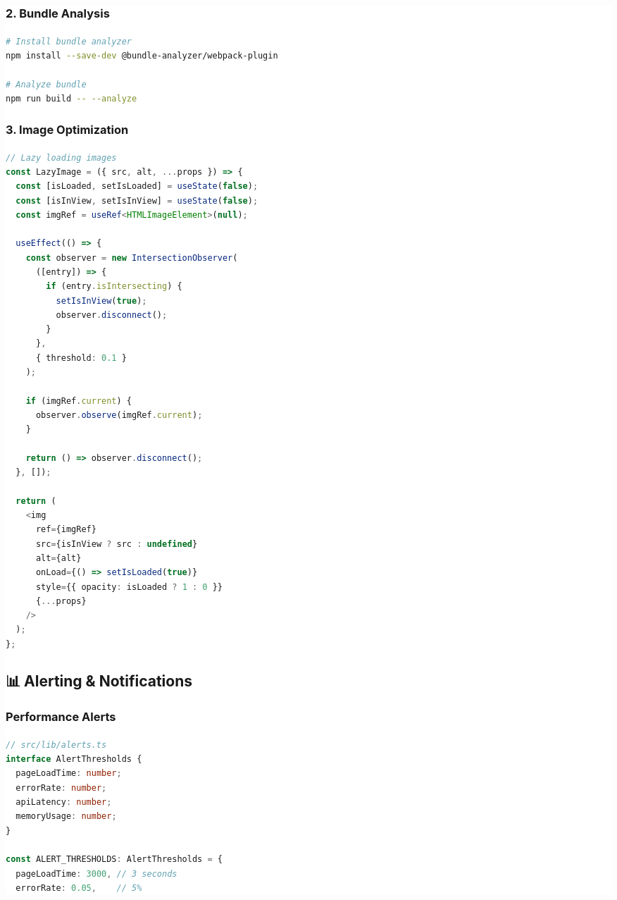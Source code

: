 ### 2. **Bundle Analysis**
```bash
# Install bundle analyzer
npm install --save-dev @bundle-analyzer/webpack-plugin

# Analyze bundle
npm run build -- --analyze
```

### 3. **Image Optimization**
```typescript
// Lazy loading images
const LazyImage = ({ src, alt, ...props }) => {
  const [isLoaded, setIsLoaded] = useState(false);
  const [isInView, setIsInView] = useState(false);
  const imgRef = useRef<HTMLImageElement>(null);
  
  useEffect(() => {
    const observer = new IntersectionObserver(
      ([entry]) => {
        if (entry.isIntersecting) {
          setIsInView(true);
          observer.disconnect();
        }
      },
      { threshold: 0.1 }
    );
    
    if (imgRef.current) {
      observer.observe(imgRef.current);
    }
    
    return () => observer.disconnect();
  }, []);
  
  return (
    <img
      ref={imgRef}
      src={isInView ? src : undefined}
      alt={alt}
      onLoad={() => setIsLoaded(true)}
      style={{ opacity: isLoaded ? 1 : 0 }}
      {...props}
    />
  );
};
```

## 📊 Alerting & Notifications

### Performance Alerts
```typescript
// src/lib/alerts.ts
interface AlertThresholds {
  pageLoadTime: number;
  errorRate: number;
  apiLatency: number;
  memoryUsage: number;
}

const ALERT_THRESHOLDS: AlertThresholds = {
  pageLoadTime: 3000, // 3 seconds
  errorRate: 0.05,    // 5%
```
